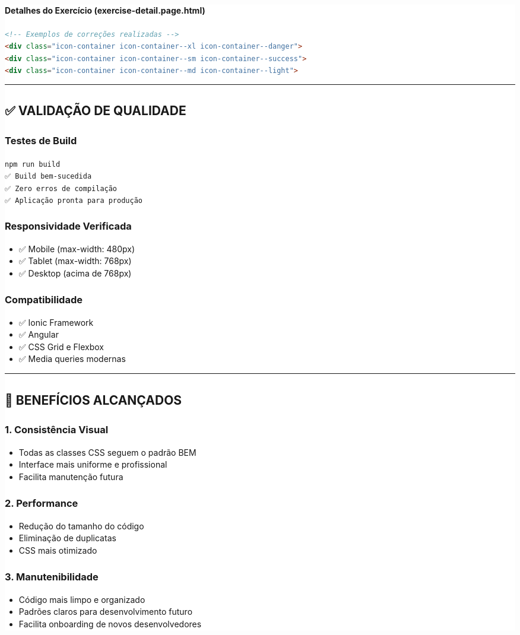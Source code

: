 #### Detalhes do Exercício (exercise-detail.page.html)
```html
<!-- Exemplos de correções realizadas -->
<div class="icon-container icon-container--xl icon-container--danger">
<div class="icon-container icon-container--sm icon-container--success">
<div class="icon-container icon-container--md icon-container--light">
```

---

## ✅ VALIDAÇÃO DE QUALIDADE

### Testes de Build
```bash
npm run build
✅ Build bem-sucedida
✅ Zero erros de compilação
✅ Aplicação pronta para produção
```

### Responsividade Verificada
- ✅ Mobile (max-width: 480px)
- ✅ Tablet (max-width: 768px)  
- ✅ Desktop (acima de 768px)

### Compatibilidade
- ✅ Ionic Framework
- ✅ Angular
- ✅ CSS Grid e Flexbox
- ✅ Media queries modernas

---

## 🎯 BENEFÍCIOS ALCANÇADOS

### 1. **Consistência Visual**
- Todas as classes CSS seguem o padrão BEM
- Interface mais uniforme e profissional
- Facilita manutenção futura

### 2. **Performance**
- Redução do tamanho do código
- Eliminação de duplicatas
- CSS mais otimizado

### 3. **Manutenibilidade**
- Código mais limpo e organizado
- Padrões claros para desenvolvimento futuro
- Facilita onboarding de novos desenvolvedores
